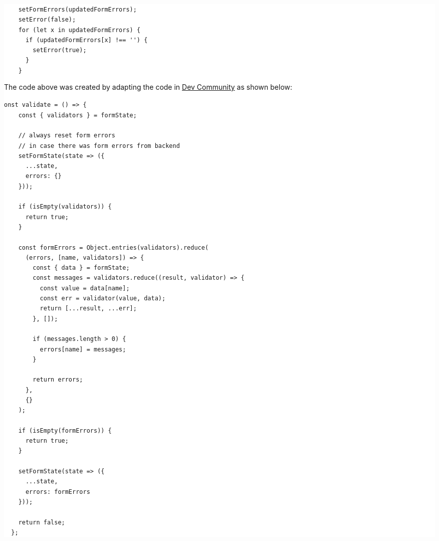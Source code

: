 ```
    setFormErrors(updatedFormErrors);
    setError(false);
    for (let x in updatedFormErrors) {
      if (updatedFormErrors[x] !== '') {
        setError(true);
      }
    }
```

The code above was created by adapting the code in [Dev Community](https://dev.to/omnisyle/handle-form-and-validation-with-react-1a9p) as shown below:

```
onst validate = () => {
    const { validators } = formState;

    // always reset form errors
    // in case there was form errors from backend
    setFormState(state => ({
      ...state,
      errors: {}
    }));

    if (isEmpty(validators)) {
      return true;
    }

    const formErrors = Object.entries(validators).reduce(
      (errors, [name, validators]) => {
        const { data } = formState;
        const messages = validators.reduce((result, validator) => {
          const value = data[name];
          const err = validator(value, data);
          return [...result, ...err];
        }, []);

        if (messages.length > 0) {
          errors[name] = messages;
        }

        return errors;
      },
      {}
    );

    if (isEmpty(formErrors)) {
      return true;
    }

    setFormState(state => ({
      ...state,
      errors: formErrors
    }));

    return false;
  };
```
